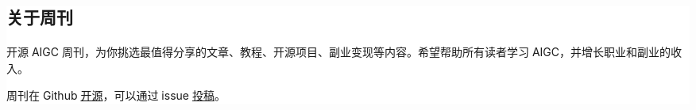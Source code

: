 

## 关于周刊

开源 AIGC 周刊，为你挑选最值得分享的文章、教程、开源项目、副业变现等内容。希望帮助所有读者学习 AIGC，并增长职业和副业的收入。

周刊在 Github [开源](https://github.com/YOYZHANG/open-source-ai-weekly)，可以通过 issue [投稿](https://github.com/YOYZHANG/open-source-ai-weekly/issues/new)。

